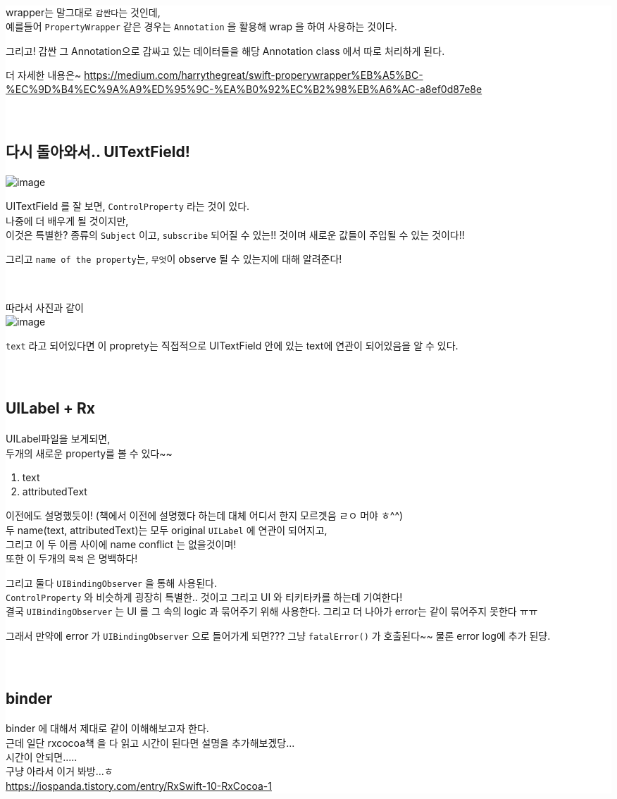 wrapper는 말그대로 `감싼다`는 것인데,  
예를들어 `PropertyWrapper` 같은 경우는 `Annotation` 을 활용해 wrap 을 하여 사용하는 것이다.  

그리고! 감싼 그 Annotation으로 감싸고 있는 데이터들을 해당 Annotation class 에서 따로 처리하게 된다.  

더 자세한 내용은~ 
https://medium.com/harrythegreat/swift-properywrapper%EB%A5%BC-%EC%9D%B4%EC%9A%A9%ED%95%9C-%EA%B0%92%EC%B2%98%EB%A6%AC-a8ef0d87e8e

</br>

## 다시 돌아와서.. UITextField!  

![image](https://user-images.githubusercontent.com/37579661/102689409-371eb980-4241-11eb-8973-10f515e91f3b.png)

UITextField 를 잘 보면, `ControlProperty` 라는 것이 있다.  
나중에 더 배우게 될 것이지만,  
이것은 특별한? 종류의 `Subject` 이고, `subscribe` 되어질 수 있는!! 것이며 새로운 값들이 주입될 수 있는 것이다!!  

그리고 `name of the property`는, `무엇`이 observe 될 수 있는지에 대해 알려준다!  

</br>

따라서 사진과 같이  
![image](https://user-images.githubusercontent.com/37579661/102689493-e196dc80-4241-11eb-9e94-dce54f5d30e1.png)

 `text` 라고 되어있다면 이 proprety는 직접적으로 UITextField 안에 있는 text에 연관이 되어있음을 알 수 있다.  

</br>

## UILabel + Rx  

UILabel파일을 보게되면,  
두개의 새로운 property를 볼 수 있다~~  
1. text  
2. attributedText  

이전에도 설명했듯이! (책에서 이전에 설명했다 하는데 대체 어디서 한지 모르겟음 ㄹㅇ 머야 ㅎ^^)  
두 name(text, attributedText)는 모두 original `UILabel` 에 연관이 되어지고,  
그리고 이 두 이름 사이에 name conflict 는 없을것이며!  
또한 이 두개의 `목적` 은 명백하다!  

그리고 둘다 `UIBindingObserver` 을 통해 사용된다.  
`ControlProperty` 와 비슷하게 굉장히 특별한.. 것이고 그리고 UI 와 티키타카를 하는데 기여한다!  
결국 `UIBindingObserver` 는 UI 를 그 속의 logic 과 묶어주기 위해 사용한다. 그리고 더 나아가 error는 같이 묶어주지 못한다 ㅠㅠ  

그래서 만약에 error 가 `UIBindingObserver` 으로 들어가게 되면??? 그냥 `fatalError()` 가 호출된다~~ 물론 error log에 추가 된댱.  

</br>

## binder  
binder 에 대해서 제대로 같이 이해해보고자 한다.  
근데 일단 rxcocoa책 을 다 읽고 시간이 된다면 설명을 추가해보겠당...  
시간이 안되면.....  
구냥 아라서 이거 봐방...ㅎ  
https://iospanda.tistory.com/entry/RxSwift-10-RxCocoa-1
